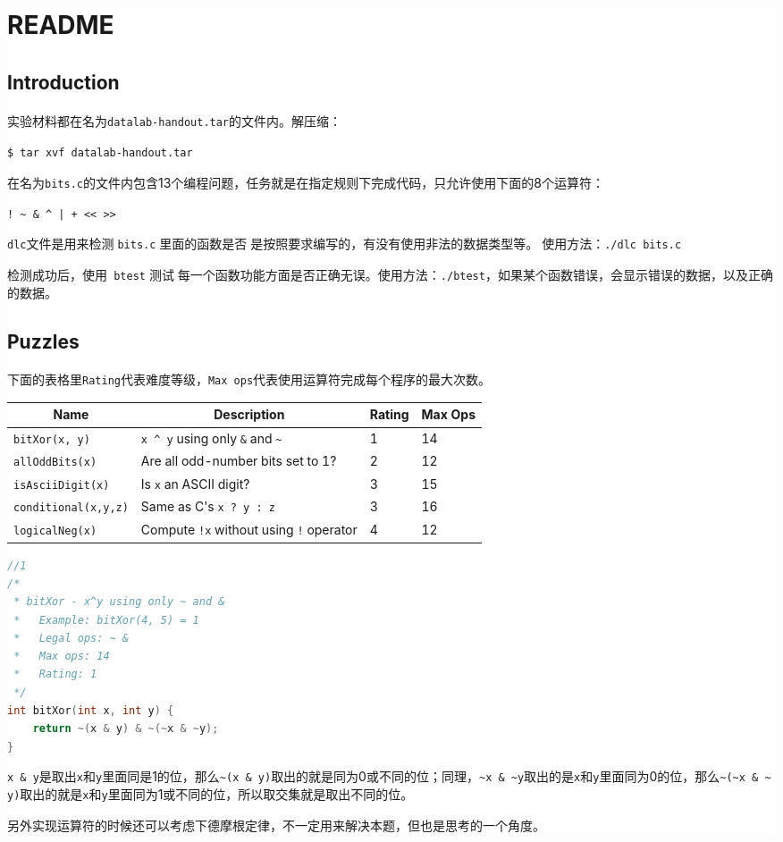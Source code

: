 # README

## Introduction

实验材料都在名为`datalab-handout.tar`的文件内。解压缩：

```bash
$ tar xvf datalab-handout.tar
```

在名为`bits.c`的文件内包含13个编程问题，任务就是在指定规则下完成代码，只允许使用下面的8个运算符：

```
! ~ & ^ | + << >>
```

`dlc`文件是用来检测 `bits.c` 里面的函数是否  是按照要求编写的，有没有使用非法的数据类型等。 使用方法：`./dlc bits.c`

检测成功后，使用` btest` 测试 每一个函数功能方面是否正确无误。使用方法：`./btest`，如果某个函数错误，会显示错误的数据，以及正确的数据。

## Puzzles

下面的表格里`Rating`代表难度等级，`Max ops`代表使用运算符完成每个程序的最大次数。

| Name                 | Description                             | Rating | Max Ops |
| -------------------- | --------------------------------------- | ------ | ------- |
| `bitXor(x, y)`       | `x ^ y` using only `&` and `~`          | 1      | 14      |
| `allOddBits(x)`      | Are all odd-number bits set to 1?       | 2      | 12      |
| `isAsciiDigit(x)`    | Is `x` an ASCII digit?                  | 3      | 15      |
| `conditional(x,y,z)` | Same as C's `x ? y : z`                 | 3      | 16      |
| `logicalNeg(x)`      | Compute `!x` without using `!` operator | 4      | 12      |

```c
//1
/* 
 * bitXor - x^y using only ~ and & 
 *   Example: bitXor(4, 5) = 1
 *   Legal ops: ~ &
 *   Max ops: 14
 *   Rating: 1
 */
int bitXor(int x, int y) {
  	return ~(x & y) & ~(~x & ~y);
}
```

`x & y`是取出`x`和`y`里面同是1的位，那么`~(x & y)`取出的就是同为0或不同的位；同理，`~x & ~y`取出的是`x`和`y`里面同为0的位，那么`~(~x & ~y)`取出的就是`x`和`y`里面同为1或不同的位，所以取交集就是取出不同的位。

另外实现运算符的时候还可以考虑下德摩根定律，不一定用来解决本题，但也是思考的一个角度。
